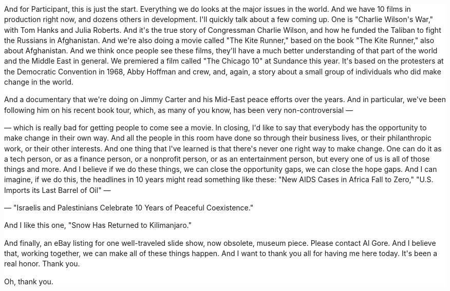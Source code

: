 And for Participant, this is just the start. Everything we do looks at the major issues in
the world. And we have 10 films in production right now, and dozens others in development.
I'll quickly talk about a few coming up. One is "Charlie Wilson's War," with Tom Hanks and
Julia Roberts. And it's the true story of Congressman Charlie Wilson, and how he funded
the Taliban to fight the Russians in Afghanistan. And we're also doing a movie called "The
Kite Runner," based on the book "The Kite Runner," also about Afghanistan. And we think
once people see these films, they'll have a much better understanding of that part of the
world and the Middle East in general. We premiered a film called "The Chicago 10" at
Sundance this year. It's based on the protesters at the Democratic Convention in 1968,
Abby Hoffman and crew, and, again, a story about a small group of individuals who did make
change in the world.

And a documentary that we're doing on Jimmy Carter and his Mid-East peace efforts over the
years. And in particular, we've been following him on his recent book tour, which, as many
of you know, has been very non-controversial — 

— which is really bad for getting people to come see a movie. In closing, I'd like to say
that everybody has the opportunity to make change in their own way. And all the people in
this room have done so through their business lives, or their philanthropic work, or their
other interests. And one thing that I've learned is that there's never one right way to
make change. One can do it as a tech person, or as a finance person, or a nonprofit
person, or as an entertainment person, but every one of us is all of those things and
more. And I believe if we do these things, we can close the opportunity gaps, we can close
the hope gaps. And I can imagine, if we do this, the headlines in 10 years might read
something like these: "New AIDS Cases in Africa Fall to Zero," "U.S. Imports its Last
Barrel of Oil" — 

— "Israelis and Palestinians Celebrate 10 Years of Peaceful Coexistence."

And I like this one, "Snow Has Returned to Kilimanjaro." 

And finally, an eBay listing for one well-traveled slide show, now obsolete, museum piece.
Please contact Al Gore. And I believe that, working together, we can make all of these
things happen. And I want to thank you all for having me here today. It's been a real
honor. Thank you. 

Oh, thank you.

